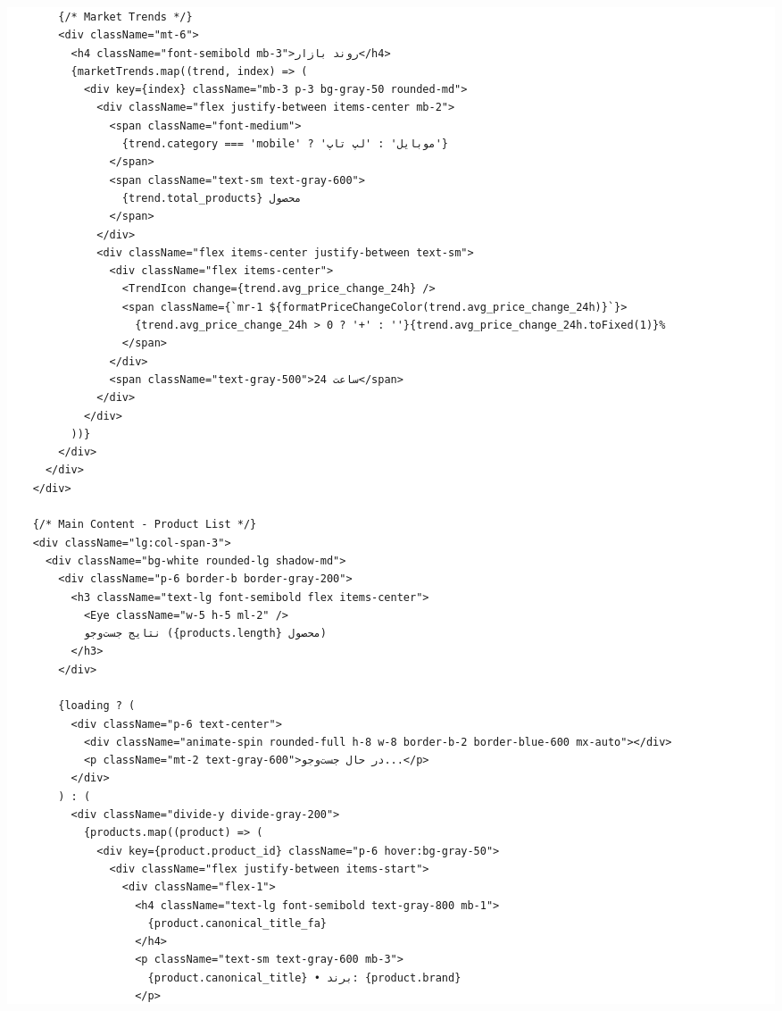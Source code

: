             {/* Market Trends */}
            <div className="mt-6">
              <h4 className="font-semibold mb-3">روند بازار</h4>
              {marketTrends.map((trend, index) => (
                <div key={index} className="mb-3 p-3 bg-gray-50 rounded-md">
                  <div className="flex justify-between items-center mb-2">
                    <span className="font-medium">
                      {trend.category === 'mobile' ? 'موبایل' : 'لپ تاپ'}
                    </span>
                    <span className="text-sm text-gray-600">
                      {trend.total_products} محصول
                    </span>
                  </div>
                  <div className="flex items-center justify-between text-sm">
                    <div className="flex items-center">
                      <TrendIcon change={trend.avg_price_change_24h} />
                      <span className={`mr-1 ${formatPriceChangeColor(trend.avg_price_change_24h)}`}>
                        {trend.avg_price_change_24h > 0 ? '+' : ''}{trend.avg_price_change_24h.toFixed(1)}%
                      </span>
                    </div>
                    <span className="text-gray-500">24 ساعت</span>
                  </div>
                </div>
              ))}
            </div>
          </div>
        </div>

        {/* Main Content - Product List */}
        <div className="lg:col-span-3">
          <div className="bg-white rounded-lg shadow-md">
            <div className="p-6 border-b border-gray-200">
              <h3 className="text-lg font-semibold flex items-center">
                <Eye className="w-5 h-5 ml-2" />
                نتایج جست‌وجو ({products.length} محصول)
              </h3>
            </div>

            {loading ? (
              <div className="p-6 text-center">
                <div className="animate-spin rounded-full h-8 w-8 border-b-2 border-blue-600 mx-auto"></div>
                <p className="mt-2 text-gray-600">در حال جست‌وجو...</p>
              </div>
            ) : (
              <div className="divide-y divide-gray-200">
                {products.map((product) => (
                  <div key={product.product_id} className="p-6 hover:bg-gray-50">
                    <div className="flex justify-between items-start">
                      <div className="flex-1">
                        <h4 className="text-lg font-semibold text-gray-800 mb-1">
                          {product.canonical_title_fa}
                        </h4>
                        <p className="text-sm text-gray-600 mb-3">
                          {product.canonical_title} • برند: {product.brand}
                        </p>
